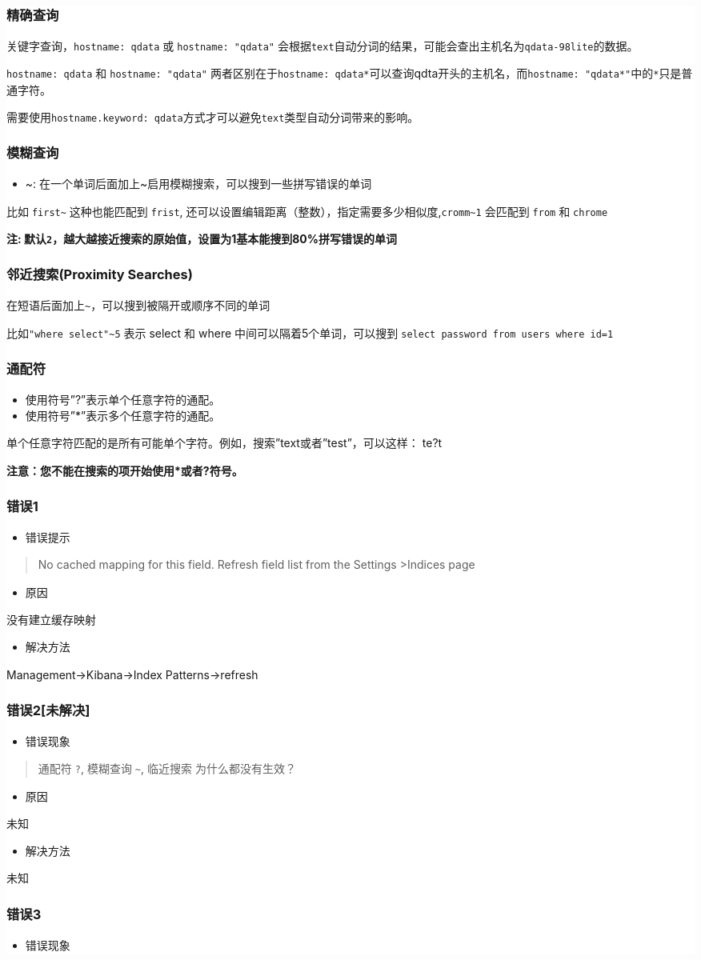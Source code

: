 ### 精确查询
关键字查询，`hostname: qdata` 或 `hostname: "qdata"` 会根据`text`自动分词的结果，可能会查出主机名为`qdata-98lite`的数据。

`hostname: qdata` 和 `hostname: "qdata"` 两者区别在于`hostname: qdata*`可以查询qdta开头的主机名，而`hostname: "qdata*"`中的`*`只是普通字符。

需要使用`hostname.keyword: qdata`方式才可以避免`text`类型自动分词带来的影响。

### 模糊查询
* ~: 在一个单词后面加上~启用模糊搜索，可以搜到一些拼写错误的单词

比如 `first~` 这种也能匹配到 `frist`, 还可以设置编辑距离（整数），指定需要多少相似度,`cromm~1` 会匹配到 `from` 和 `chrome`

**注: 默认`2`，越大越接近搜索的原始值，设置为1基本能搜到80%拼写错误的单词**
 
### 邻近搜索(Proximity Searches)
在短语后面加上`~`，可以搜到被隔开或顺序不同的单词

比如`"where select"~5` 表示 select 和 where 中间可以隔着5个单词，可以搜到 `select password from users where id=1`

### 通配符
* 使用符号”?”表示单个任意字符的通配。
* 使用符号”*”表示多个任意字符的通配。

单个任意字符匹配的是所有可能单个字符。例如，搜索”text或者”test”，可以这样：
te?t

**注意：您不能在搜索的项开始使用*或者?符号。**

### 错误1
* 错误提示

> No cached mapping for this field. Refresh field list from the Settings >Indices page

* 原因

没有建立缓存映射

* 解决方法

Management->Kibana->Index Patterns->refresh

### 错误2[未解决]
* 错误现象

> 通配符 `?`, 模糊查询 `~`, 临近搜索 为什么都没有生效？

* 原因

未知

* 解决方法

未知

### 错误3
* 错误现象
